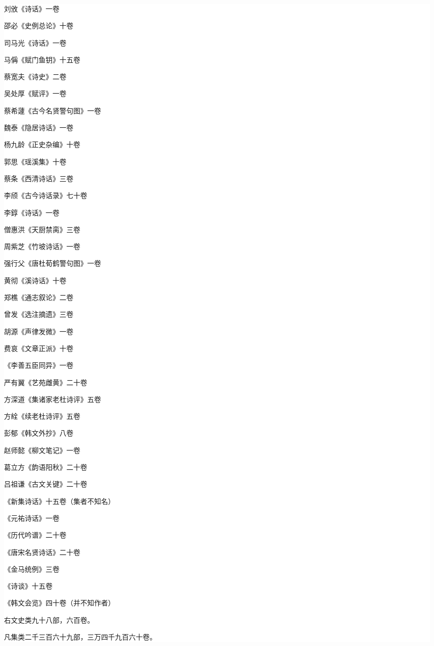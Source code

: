 刘攽《诗话》一卷

邵必《史例总论》十卷

司马光《诗话》一卷

马偁《赋门鱼钥》十五卷

蔡宽夫《诗史》二卷

吴处厚《赋评》一卷

蔡希蘧《古今名贤警句图》一卷

魏泰《隐居诗话》一卷

杨九龄《正史杂编》十卷

郭思《瑶溪集》十卷

蔡条《西清诗话》三卷

李颀《古今诗话录》七十卷

李錞《诗话》一卷

僧惠洪《天厨禁脔》三卷

周紫芝《竹坡诗话》一卷

强行父《唐杜荀鹤警句图》一卷

黄彻《溪诗话》十卷

郑樵《通志叙论》二卷

曾发《选注摘遗》三卷

胡源《声律发微》一卷

费哀《文章正派》十卷

《李善五臣同异》一卷

严有翼《艺苑雌黄》二十卷

方深道《集诸家老杜诗评》五卷

方絟《续老杜诗评》五卷

彭郁《韩文外抄》八卷

赵师懿《柳文笔记》一卷

葛立方《韵语阳秋》二十卷

吕祖谦《古文关键》二十卷

《新集诗话》十五卷（集者不知名）

《元祐诗话》一卷

《历代吟谱》二十卷

《唐宋名贤诗话》二十卷

《金马统例》三卷

《诗谈》十五卷

《韩文会览》四十卷（并不知作者）

右文史类九十八部，六百卷。

凡集类二千三百六十九部，三万四千九百六十卷。
